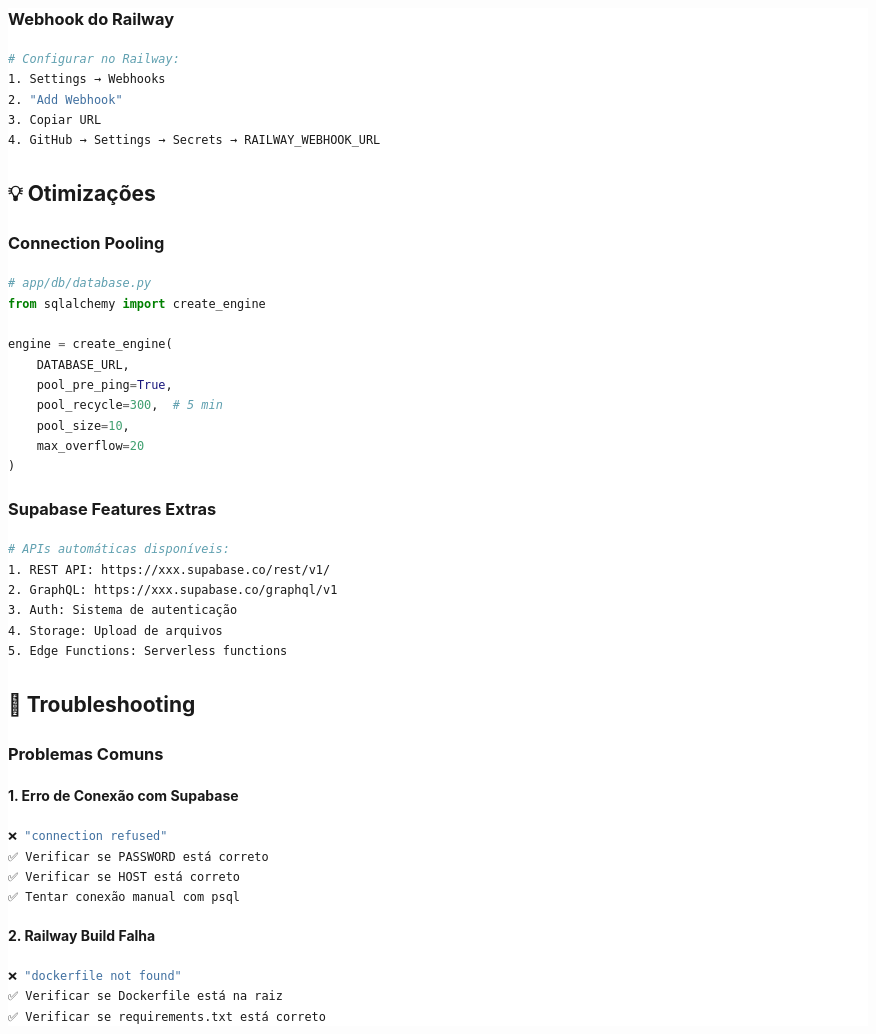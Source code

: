 ### Webhook do Railway
```bash
# Configurar no Railway:
1. Settings → Webhooks
2. "Add Webhook"
3. Copiar URL
4. GitHub → Settings → Secrets → RAILWAY_WEBHOOK_URL
```

## 💡 Otimizações

### Connection Pooling
```python
# app/db/database.py
from sqlalchemy import create_engine

engine = create_engine(
    DATABASE_URL,
    pool_pre_ping=True,
    pool_recycle=300,  # 5 min
    pool_size=10,
    max_overflow=20
)
```

### Supabase Features Extras
```bash
# APIs automáticas disponíveis:
1. REST API: https://xxx.supabase.co/rest/v1/
2. GraphQL: https://xxx.supabase.co/graphql/v1
3. Auth: Sistema de autenticação
4. Storage: Upload de arquivos
5. Edge Functions: Serverless functions
```

## 🔧 Troubleshooting

### Problemas Comuns

#### 1. Erro de Conexão com Supabase
```bash
❌ "connection refused"
✅ Verificar se PASSWORD está correto
✅ Verificar se HOST está correto
✅ Tentar conexão manual com psql
```

#### 2. Railway Build Falha
```bash
❌ "dockerfile not found"
✅ Verificar se Dockerfile está na raiz
✅ Verificar se requirements.txt está correto
```
